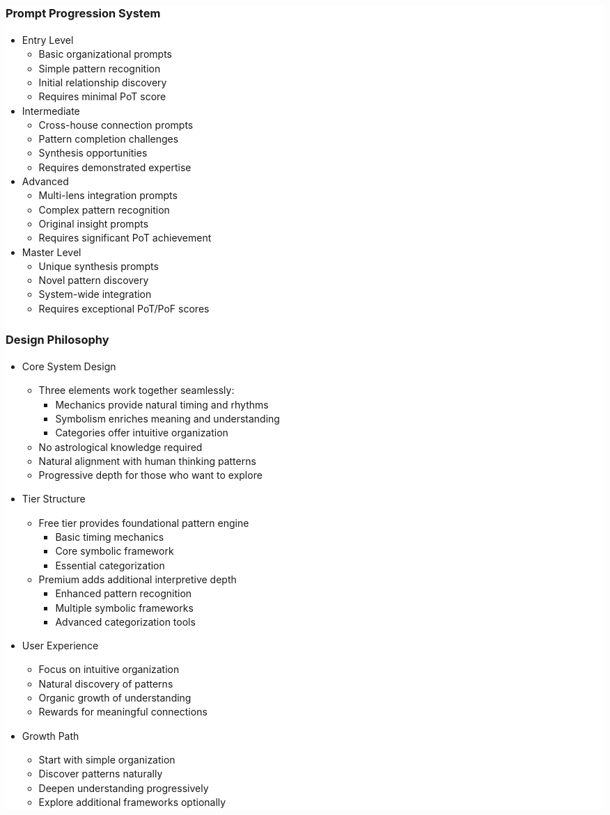 ### Prompt Progression System
- Entry Level
  - Basic organizational prompts
  - Simple pattern recognition
  - Initial relationship discovery
  - Requires minimal PoT score
- Intermediate
  - Cross-house connection prompts
  - Pattern completion challenges
  - Synthesis opportunities
  - Requires demonstrated expertise
- Advanced
  - Multi-lens integration prompts
  - Complex pattern recognition
  - Original insight prompts
  - Requires significant PoT achievement
- Master Level
  - Unique synthesis prompts
  - Novel pattern discovery
  - System-wide integration
  - Requires exceptional PoT/PoF scores

### Design Philosophy

- Core System Design
  - Three elements work together seamlessly:
    - Mechanics provide natural timing and rhythms
    - Symbolism enriches meaning and understanding
    - Categories offer intuitive organization
  - No astrological knowledge required
  - Natural alignment with human thinking patterns
  - Progressive depth for those who want to explore

- Tier Structure
  - Free tier provides foundational pattern engine
    - Basic timing mechanics
    - Core symbolic framework
    - Essential categorization
  - Premium adds additional interpretive depth
    - Enhanced pattern recognition
    - Multiple symbolic frameworks
    - Advanced categorization tools

- User Experience
  - Focus on intuitive organization
  - Natural discovery of patterns
  - Organic growth of understanding
  - Rewards for meaningful connections

- Growth Path
  - Start with simple organization
  - Discover patterns naturally
  - Deepen understanding progressively
  - Explore additional frameworks optionally
